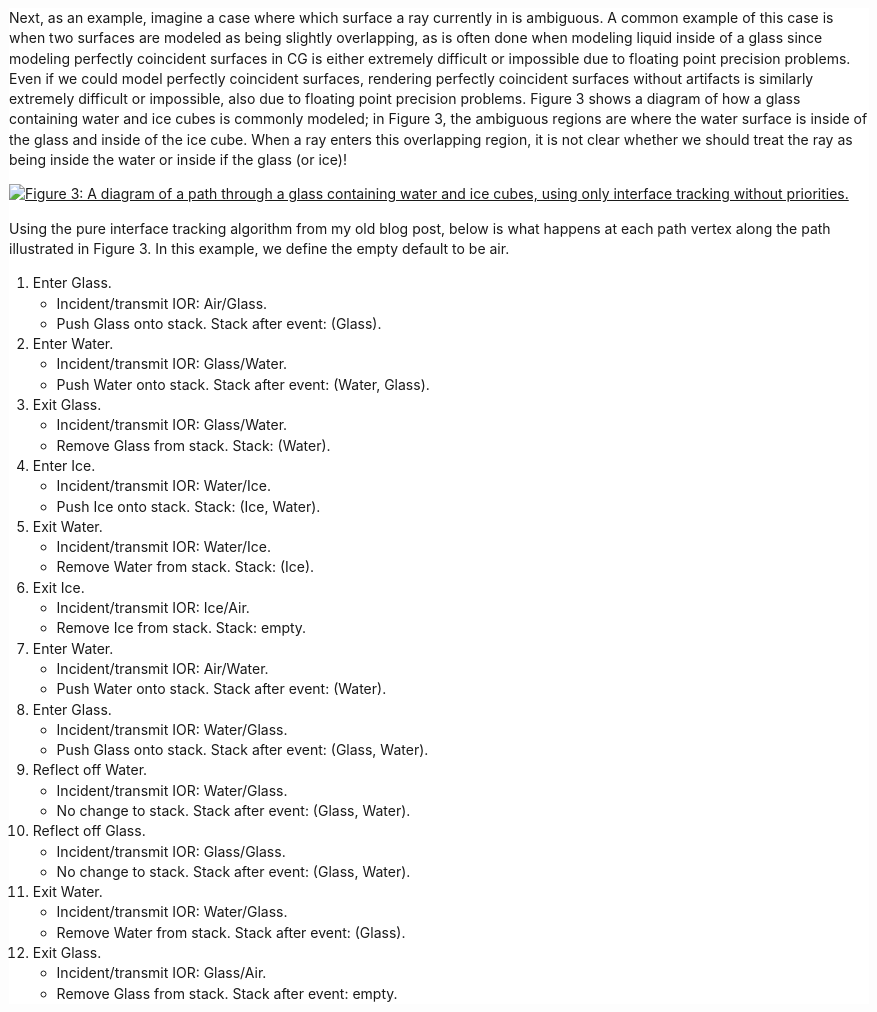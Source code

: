 Next, as an example, imagine a case where which surface a ray currently in is ambiguous.
A common example of this case is when two surfaces are modeled as being slightly overlapping, as is often done when modeling liquid inside of a glass since modeling perfectly coincident surfaces in CG is either extremely difficult or impossible due to floating point precision problems.
Even if we could model perfectly coincident surfaces, rendering perfectly coincident surfaces without artifacts is similarly extremely difficult or impossible, also due to floating point precision problems.
Figure 3 shows a diagram of how a glass containing water and ice cubes is commonly modeled; in Figure 3, the ambiguous regions are where the water surface is inside of the glass and inside of the ice cube.
When a ray enters this overlapping region, it is not clear whether we should treat the ray as being inside the water or inside if the glass (or ice)!

[![Figure 3: A diagram of a path through a glass containing water and ice cubes, using only interface tracking without priorities.]({{site.url}}/content/images/2019/May/nested_diagram_old.png)]({{site.url}}/content/images/2019/May/nested_diagram_old.png)

Using the pure interface tracking algorithm from my old blog post, below is what happens at each path vertex along the path illustrated in Figure 3.
In this example, we define the empty default to be air.

1. Enter Glass. 
    * Incident/transmit IOR: Air/Glass.
    * Push Glass onto stack. Stack after event: (Glass).
2. Enter Water.
    * Incident/transmit IOR: Glass/Water.
    * Push Water onto stack. Stack after event: (Water, Glass).  
3. Exit Glass.
    * Incident/transmit IOR: Glass/Water.
    * Remove Glass from stack. Stack: (Water).
4. Enter Ice.
    * Incident/transmit IOR: Water/Ice.
    * Push Ice onto stack. Stack: (Ice, Water).
5. Exit Water.
    * Incident/transmit IOR: Water/Ice.
    * Remove Water from stack. Stack: (Ice).
6. Exit Ice.
    * Incident/transmit IOR: Ice/Air.
    * Remove Ice from stack. Stack: empty.
7. Enter Water.
    * Incident/transmit IOR: Air/Water.
    * Push Water onto stack. Stack after event: (Water).
8. Enter Glass.
    * Incident/transmit IOR: Water/Glass.
    * Push Glass onto stack. Stack after event: (Glass, Water).
9. Reflect off Water.
    * Incident/transmit IOR: Water/Glass.
    * No change to stack. Stack after event: (Glass, Water).
10. Reflect off Glass.
    * Incident/transmit IOR: Glass/Glass.
    * No change to stack. Stack after event: (Glass, Water).
11. Exit Water.
    * Incident/transmit IOR: Water/Glass.
    * Remove Water from stack. Stack after event: (Glass).  
12. Exit Glass.
    * Incident/transmit IOR: Glass/Air.
    * Remove Glass from stack. Stack after event: empty.  
